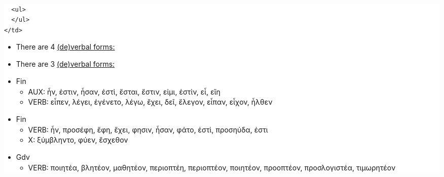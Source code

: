       <ul>
      </ul>
    </td>
  </tr>
  <tr>
    <td width="50%" valign="top">
      <ul>
      <li>There are 4 <a href="../feat/VerbForm.html">(de)verbal forms:</a></li>
      </ul>
    </td>
    <td width="50%" valign="top">
      <ul>
      <li>There are 3 <a href="../feat/VerbForm.html">(de)verbal forms:</a></li>
      </ul>
    </td>
  </tr>
  <tr>
    <td width="50%" valign="top">
      <ul>
        <li>Fin
        <ul>
          <li>AUX: ἦν, ἐστιν, ἦσαν, ἐστὶ, ἔσται, ἔστιν, εἰμι, ἐστὶν, εἶ, εἴη</li>
          <li>VERB: εἶπεν, λέγει, ἐγένετο, λέγω, ἔχει, δεῖ, ἔλεγον, εἶπαν, εἶχον, ἦλθεν</li>
        </ul>
        </li>
      </ul>
    </td>
    <td width="50%" valign="top">
      <ul>
        <li>Fin
        <ul>
          <li>VERB: ἦν, προσέφη, ἔφη, ἔχει, φησιν, ἦσαν, φάτο, ἐστὶ, προσηύδα, ἐστι</li>
          <li>X: ξύμβληντο, φύεν, ἔσχεθον</li>
        </ul>
        </li>
      </ul>
    </td>
  </tr>
  <tr>
    <td width="50%" valign="top">
      <ul>
        <li>Gdv
        <ul>
          <li>VERB: ποιητέα, βλητέον, μαθητέον, περιοπτέη, περιοπτέον, ποιητέον, προοπτέον, προσλογιστέα, τιμωρητέον</li>
        </ul>
        </li>
      </ul>
    </td>
    <td width="50%" valign="top">
